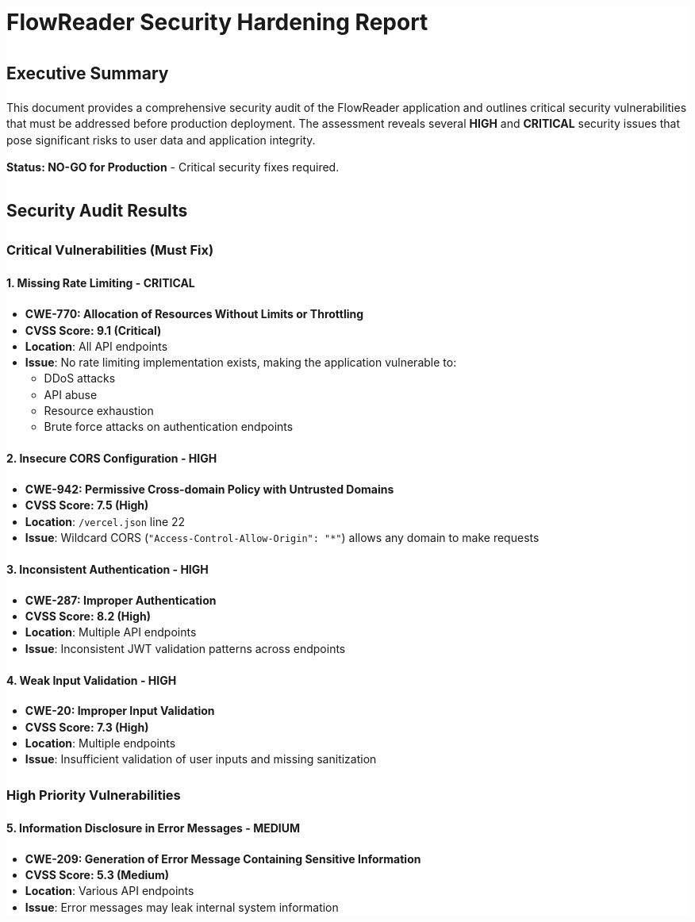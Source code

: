 # FlowReader Security Hardening Report

## Executive Summary

This document provides a comprehensive security audit of the FlowReader application and outlines critical security vulnerabilities that must be addressed before production deployment. The assessment reveals several **HIGH** and **CRITICAL** security issues that pose significant risks to user data and application integrity.

**Status: NO-GO for Production** - Critical security fixes required.

## Security Audit Results

### Critical Vulnerabilities (Must Fix)

#### 1. **Missing Rate Limiting** - CRITICAL
- **CWE-770: Allocation of Resources Without Limits or Throttling**
- **CVSS Score: 9.1 (Critical)**
- **Location**: All API endpoints
- **Issue**: No rate limiting implementation exists, making the application vulnerable to:
  - DDoS attacks
  - API abuse
  - Resource exhaustion
  - Brute force attacks on authentication endpoints

#### 2. **Insecure CORS Configuration** - HIGH
- **CWE-942: Permissive Cross-domain Policy with Untrusted Domains**
- **CVSS Score: 7.5 (High)**
- **Location**: `/vercel.json` line 22
- **Issue**: Wildcard CORS (`"Access-Control-Allow-Origin": "*"`) allows any domain to make requests

#### 3. **Inconsistent Authentication** - HIGH
- **CWE-287: Improper Authentication**
- **CVSS Score: 8.2 (High)**
- **Location**: Multiple API endpoints
- **Issue**: Inconsistent JWT validation patterns across endpoints

#### 4. **Weak Input Validation** - HIGH
- **CWE-20: Improper Input Validation**
- **CVSS Score: 7.3 (High)**
- **Location**: Multiple endpoints
- **Issue**: Insufficient validation of user inputs and missing sanitization

### High Priority Vulnerabilities

#### 5. **Information Disclosure in Error Messages** - MEDIUM
- **CWE-209: Generation of Error Message Containing Sensitive Information**
- **CVSS Score: 5.3 (Medium)**
- **Location**: Various API endpoints
- **Issue**: Error messages may leak internal system information

